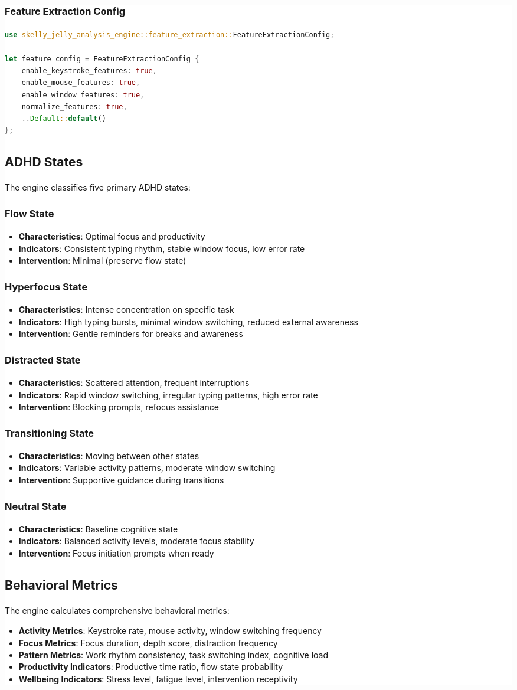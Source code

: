 ### Feature Extraction Config

```rust
use skelly_jelly_analysis_engine::feature_extraction::FeatureExtractionConfig;

let feature_config = FeatureExtractionConfig {
    enable_keystroke_features: true,
    enable_mouse_features: true,
    enable_window_features: true,
    normalize_features: true,
    ..Default::default()
};
```

## ADHD States

The engine classifies five primary ADHD states:

### Flow State
- **Characteristics**: Optimal focus and productivity
- **Indicators**: Consistent typing rhythm, stable window focus, low error rate
- **Intervention**: Minimal (preserve flow state)

### Hyperfocus State
- **Characteristics**: Intense concentration on specific task
- **Indicators**: High typing bursts, minimal window switching, reduced external awareness
- **Intervention**: Gentle reminders for breaks and awareness

### Distracted State
- **Characteristics**: Scattered attention, frequent interruptions
- **Indicators**: Rapid window switching, irregular typing patterns, high error rate
- **Intervention**: Blocking prompts, refocus assistance

### Transitioning State
- **Characteristics**: Moving between other states
- **Indicators**: Variable activity patterns, moderate window switching
- **Intervention**: Supportive guidance during transitions

### Neutral State
- **Characteristics**: Baseline cognitive state
- **Indicators**: Balanced activity levels, moderate focus stability
- **Intervention**: Focus initiation prompts when ready

## Behavioral Metrics

The engine calculates comprehensive behavioral metrics:

- **Activity Metrics**: Keystroke rate, mouse activity, window switching frequency
- **Focus Metrics**: Focus duration, depth score, distraction frequency
- **Pattern Metrics**: Work rhythm consistency, task switching index, cognitive load
- **Productivity Indicators**: Productive time ratio, flow state probability
- **Wellbeing Indicators**: Stress level, fatigue level, intervention receptivity

